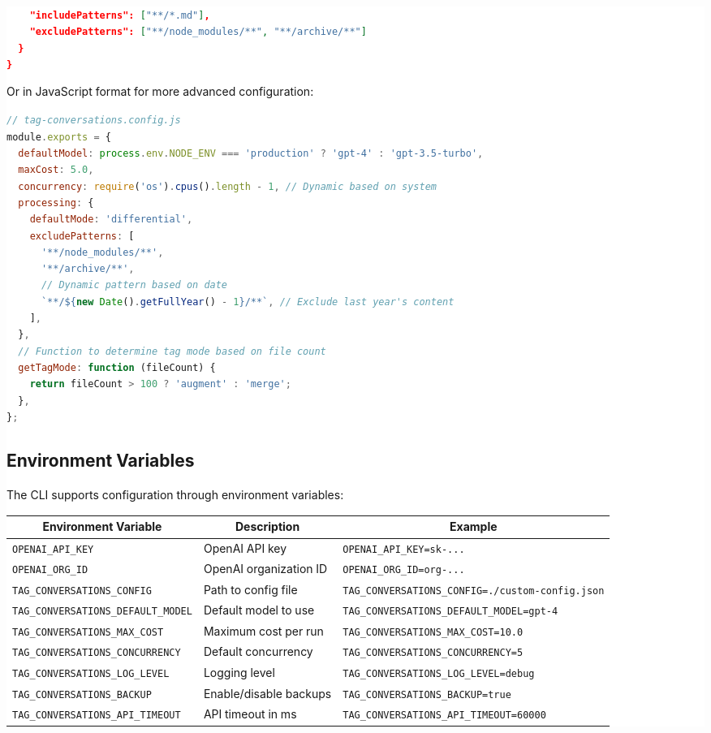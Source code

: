 ```json
    "includePatterns": ["**/*.md"],
    "excludePatterns": ["**/node_modules/**", "**/archive/**"]
  }
}
```

Or in JavaScript format for more advanced configuration:

```javascript
// tag-conversations.config.js
module.exports = {
  defaultModel: process.env.NODE_ENV === 'production' ? 'gpt-4' : 'gpt-3.5-turbo',
  maxCost: 5.0,
  concurrency: require('os').cpus().length - 1, // Dynamic based on system
  processing: {
    defaultMode: 'differential',
    excludePatterns: [
      '**/node_modules/**',
      '**/archive/**',
      // Dynamic pattern based on date
      `**/${new Date().getFullYear() - 1}/**`, // Exclude last year's content
    ],
  },
  // Function to determine tag mode based on file count
  getTagMode: function (fileCount) {
    return fileCount > 100 ? 'augment' : 'merge';
  },
};
```

## Environment Variables

The CLI supports configuration through environment variables:

| Environment Variable              | Description            | Example                                         |
| --------------------------------- | ---------------------- | ----------------------------------------------- |
| `OPENAI_API_KEY`                  | OpenAI API key         | `OPENAI_API_KEY=sk-...`                         |
| `OPENAI_ORG_ID`                   | OpenAI organization ID | `OPENAI_ORG_ID=org-...`                         |
| `TAG_CONVERSATIONS_CONFIG`        | Path to config file    | `TAG_CONVERSATIONS_CONFIG=./custom-config.json` |
| `TAG_CONVERSATIONS_DEFAULT_MODEL` | Default model to use   | `TAG_CONVERSATIONS_DEFAULT_MODEL=gpt-4`         |
| `TAG_CONVERSATIONS_MAX_COST`      | Maximum cost per run   | `TAG_CONVERSATIONS_MAX_COST=10.0`               |
| `TAG_CONVERSATIONS_CONCURRENCY`   | Default concurrency    | `TAG_CONVERSATIONS_CONCURRENCY=5`               |
| `TAG_CONVERSATIONS_LOG_LEVEL`     | Logging level          | `TAG_CONVERSATIONS_LOG_LEVEL=debug`             |
| `TAG_CONVERSATIONS_BACKUP`        | Enable/disable backups | `TAG_CONVERSATIONS_BACKUP=true`                 |
| `TAG_CONVERSATIONS_API_TIMEOUT`   | API timeout in ms      | `TAG_CONVERSATIONS_API_TIMEOUT=60000`           |
